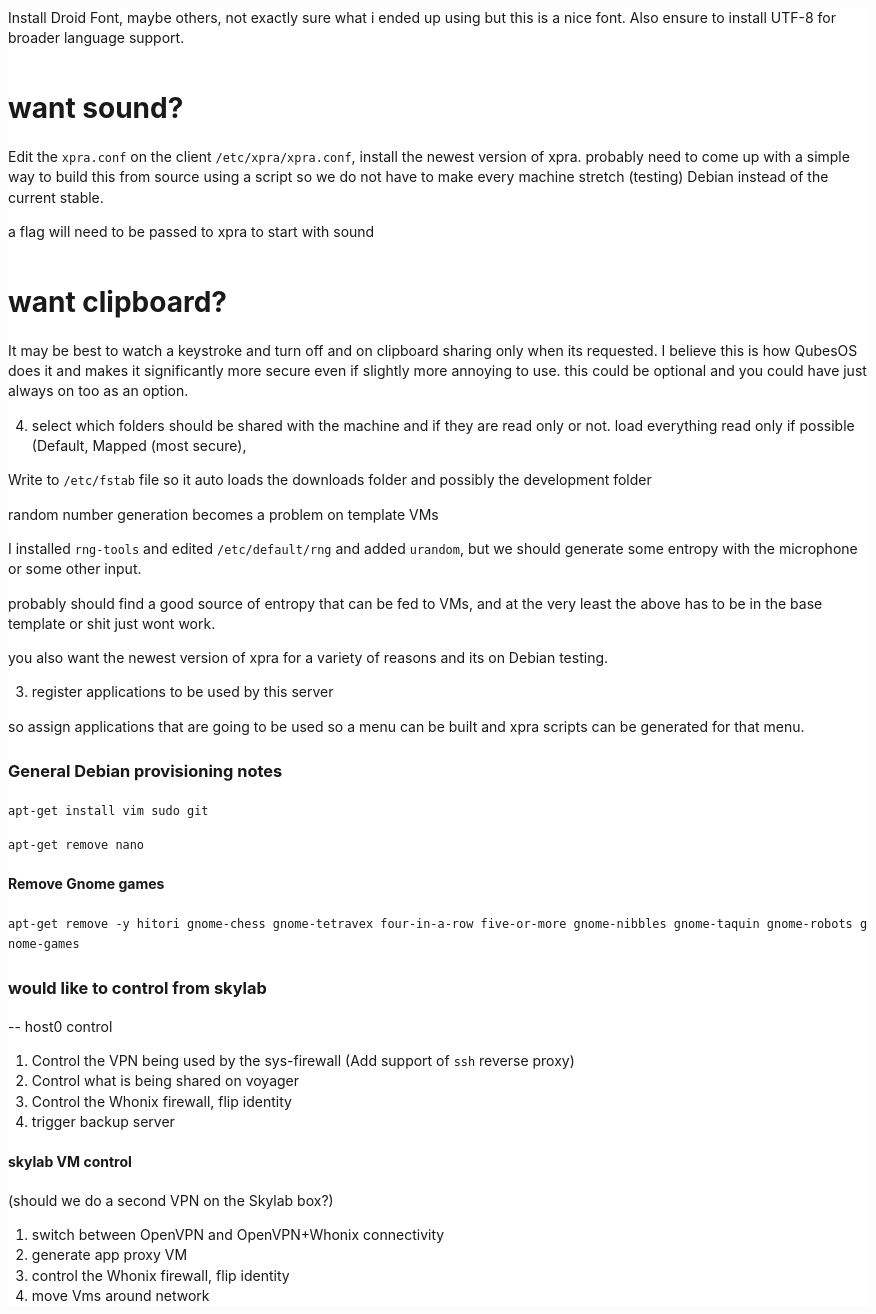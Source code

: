 Install Droid Font, maybe others, not exactly sure what i ended up using but this is a nice font. Also ensure to install UTF-8 for broader language support.

# want sound?

Edit the `xpra.conf` on the client `/etc/xpra/xpra.conf`, install the newest version of xpra. probably need to come up with a simple way to build this from source using a script so we do not have to make every machine stretch (testing) Debian instead of the current stable.

a flag will need to be passed to xpra to start with sound

# want clipboard?

It may be best to watch a keystroke and turn off and on clipboard sharing only when its requested. I believe this is how QubesOS does it and makes it significantly more secure even if slightly more annoying to use. this could be optional and you could have just always on too as an option.

4. select which folders should be shared with the machine and if they are read only or not. load everything read only if possible (Default, Mapped (most secure),

Write to `/etc/fstab` file so it auto loads the downloads folder and possibly the development folder


random number generation becomes a problem on template VMs

I installed `rng-tools` and edited `/etc/default/rng` and added `urandom`, but we should generate some entropy with the microphone or some other input.

probably should find a good source of entropy that can be fed to VMs, and at the very least the above has to be in the base template or shit just wont work.

you also want the newest version of xpra for a variety of reasons and its on Debian testing.


3. register applications to be used by this server

so assign applications that are going to be used so a menu can be built and xpra scripts can be generated for that menu.


### General Debian provisioning notes
`apt-get install vim sudo git`

`apt-get remove nano`

#### Remove Gnome games
`apt-get remove -y hitori gnome-chess gnome-tetravex four-in-a-row five-or-more gnome-nibbles gnome-taquin gnome-robots gnome-games`

### would like to control from skylab
-- host0 control
1. Control the VPN being used by the sys-firewall (Add support of `ssh` reverse proxy)
2. Control what is being shared on voyager
3. Control the Whonix firewall, flip identity
4. trigger backup server
#### skylab VM control
(should we do a second VPN on the Skylab box?)
1. switch between OpenVPN and OpenVPN+Whonix connectivity
1. generate app proxy VM
2. control the Whonix firewall, flip identity
3. move Vms around network
